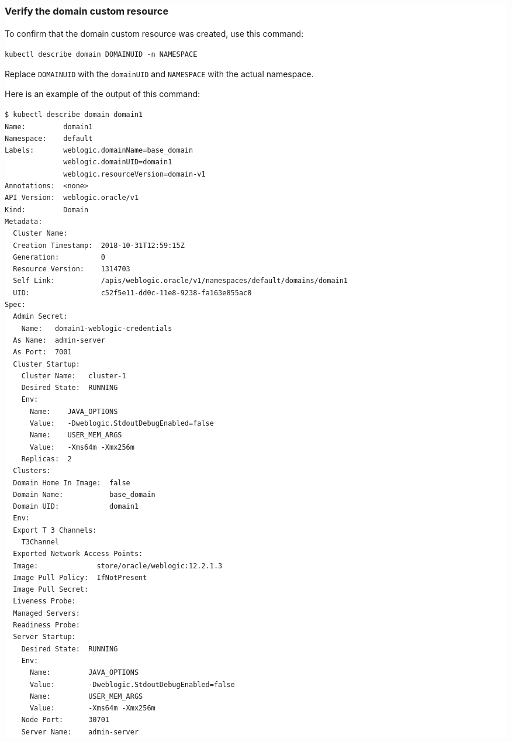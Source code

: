 ### Verify the domain custom resource

To confirm that the domain custom resource was created, use this command:

```
kubectl describe domain DOMAINUID -n NAMESPACE
```

Replace `DOMAINUID` with the `domainUID` and `NAMESPACE` with the actual namespace.

Here is an example of the output of this command:

```
$ kubectl describe domain domain1
Name:         domain1
Namespace:    default
Labels:       weblogic.domainName=base_domain
              weblogic.domainUID=domain1
              weblogic.resourceVersion=domain-v1
Annotations:  <none>
API Version:  weblogic.oracle/v1
Kind:         Domain
Metadata:
  Cluster Name:        
  Creation Timestamp:  2018-10-31T12:59:15Z
  Generation:          0
  Resource Version:    1314703
  Self Link:           /apis/weblogic.oracle/v1/namespaces/default/domains/domain1
  UID:                 c52f5e11-dd0c-11e8-9238-fa163e855ac8
Spec:
  Admin Secret:
    Name:   domain1-weblogic-credentials
  As Name:  admin-server
  As Port:  7001
  Cluster Startup:
    Cluster Name:   cluster-1
    Desired State:  RUNNING
    Env:
      Name:    JAVA_OPTIONS
      Value:   -Dweblogic.StdoutDebugEnabled=false
      Name:    USER_MEM_ARGS
      Value:   -Xms64m -Xmx256m
    Replicas:  2
  Clusters:
  Domain Home In Image:  false
  Domain Name:           base_domain
  Domain UID:            domain1
  Env:
  Export T 3 Channels:
    T3Channel
  Exported Network Access Points:
  Image:              store/oracle/weblogic:12.2.1.3
  Image Pull Policy:  IfNotPresent
  Image Pull Secret:
  Liveness Probe:
  Managed Servers:
  Readiness Probe:
  Server Startup:
    Desired State:  RUNNING
    Env:
      Name:         JAVA_OPTIONS
      Value:        -Dweblogic.StdoutDebugEnabled=false
      Name:         USER_MEM_ARGS
      Value:        -Xms64m -Xmx256m
    Node Port:      30701
    Server Name:    admin-server
```